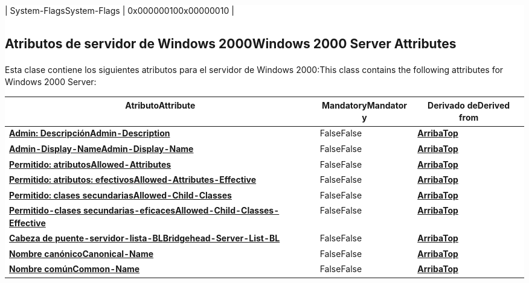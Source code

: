 | <span data-ttu-id="4cb82-149">System-Flags</span><span class="sxs-lookup"><span data-stu-id="4cb82-149">System-Flags</span></span>                | <span data-ttu-id="4cb82-150">0x00000010</span><span class="sxs-lookup"><span data-stu-id="4cb82-150">0x00000010</span></span>                                                                                   |



## <a name="windows-2000-server-attributes"></a><span data-ttu-id="4cb82-151">Atributos de servidor de Windows 2000</span><span class="sxs-lookup"><span data-stu-id="4cb82-151">Windows 2000 Server Attributes</span></span>

<span data-ttu-id="4cb82-152">Esta clase contiene los siguientes atributos para el servidor de Windows 2000:</span><span class="sxs-lookup"><span data-stu-id="4cb82-152">This class contains the following attributes for Windows 2000 Server:</span></span>



| <span data-ttu-id="4cb82-153">Atributo</span><span class="sxs-lookup"><span data-stu-id="4cb82-153">Attribute</span></span>                                                                 | <span data-ttu-id="4cb82-154">Mandatory</span><span class="sxs-lookup"><span data-stu-id="4cb82-154">Mandatory</span></span> | <span data-ttu-id="4cb82-155">Derivado de</span><span class="sxs-lookup"><span data-stu-id="4cb82-155">Derived from</span></span>                              |
|---------------------------------------------------------------------------|-----------|-------------------------------------------|
| [<span data-ttu-id="4cb82-156">**Admin: Descripción**</span><span class="sxs-lookup"><span data-stu-id="4cb82-156">**Admin-Description**</span></span>](a-admindescription.md)                           | <span data-ttu-id="4cb82-157">False</span><span class="sxs-lookup"><span data-stu-id="4cb82-157">False</span></span>     | [<span data-ttu-id="4cb82-158">**Arriba**</span><span class="sxs-lookup"><span data-stu-id="4cb82-158">**Top**</span></span>](c-top.md)<br/>           |
| [<span data-ttu-id="4cb82-159">**Admin-Display-Name**</span><span class="sxs-lookup"><span data-stu-id="4cb82-159">**Admin-Display-Name**</span></span>](a-admindisplayname.md)                          | <span data-ttu-id="4cb82-160">False</span><span class="sxs-lookup"><span data-stu-id="4cb82-160">False</span></span>     | [<span data-ttu-id="4cb82-161">**Arriba**</span><span class="sxs-lookup"><span data-stu-id="4cb82-161">**Top**</span></span>](c-top.md)<br/>           |
| [<span data-ttu-id="4cb82-162">**Permitido: atributos**</span><span class="sxs-lookup"><span data-stu-id="4cb82-162">**Allowed-Attributes**</span></span>](a-allowedattributes.md)                         | <span data-ttu-id="4cb82-163">False</span><span class="sxs-lookup"><span data-stu-id="4cb82-163">False</span></span>     | [<span data-ttu-id="4cb82-164">**Arriba**</span><span class="sxs-lookup"><span data-stu-id="4cb82-164">**Top**</span></span>](c-top.md)<br/>           |
| [<span data-ttu-id="4cb82-165">**Permitido: atributos: efectivos**</span><span class="sxs-lookup"><span data-stu-id="4cb82-165">**Allowed-Attributes-Effective**</span></span>](a-allowedattributeseffective.md)      | <span data-ttu-id="4cb82-166">False</span><span class="sxs-lookup"><span data-stu-id="4cb82-166">False</span></span>     | [<span data-ttu-id="4cb82-167">**Arriba**</span><span class="sxs-lookup"><span data-stu-id="4cb82-167">**Top**</span></span>](c-top.md)<br/>           |
| [<span data-ttu-id="4cb82-168">**Permitido: clases secundarias**</span><span class="sxs-lookup"><span data-stu-id="4cb82-168">**Allowed-Child-Classes**</span></span>](a-allowedchildclasses.md)                    | <span data-ttu-id="4cb82-169">False</span><span class="sxs-lookup"><span data-stu-id="4cb82-169">False</span></span>     | [<span data-ttu-id="4cb82-170">**Arriba**</span><span class="sxs-lookup"><span data-stu-id="4cb82-170">**Top**</span></span>](c-top.md)<br/>           |
| [<span data-ttu-id="4cb82-171">**Permitido-clases secundarias-eficaces**</span><span class="sxs-lookup"><span data-stu-id="4cb82-171">**Allowed-Child-Classes-Effective**</span></span>](a-allowedchildclasseseffective.md) | <span data-ttu-id="4cb82-172">False</span><span class="sxs-lookup"><span data-stu-id="4cb82-172">False</span></span>     | [<span data-ttu-id="4cb82-173">**Arriba**</span><span class="sxs-lookup"><span data-stu-id="4cb82-173">**Top**</span></span>](c-top.md)<br/>           |
| [<span data-ttu-id="4cb82-174">**Cabeza de puente-servidor-lista-BL**</span><span class="sxs-lookup"><span data-stu-id="4cb82-174">**Bridgehead-Server-List-BL**</span></span>](a-bridgeheadserverlistbl.md)             | <span data-ttu-id="4cb82-175">False</span><span class="sxs-lookup"><span data-stu-id="4cb82-175">False</span></span>     | [<span data-ttu-id="4cb82-176">**Arriba**</span><span class="sxs-lookup"><span data-stu-id="4cb82-176">**Top**</span></span>](c-top.md)<br/>           |
| [<span data-ttu-id="4cb82-177">**Nombre canónico**</span><span class="sxs-lookup"><span data-stu-id="4cb82-177">**Canonical-Name**</span></span>](a-canonicalname.md)                                 | <span data-ttu-id="4cb82-178">False</span><span class="sxs-lookup"><span data-stu-id="4cb82-178">False</span></span>     | [<span data-ttu-id="4cb82-179">**Arriba**</span><span class="sxs-lookup"><span data-stu-id="4cb82-179">**Top**</span></span>](c-top.md)<br/>           |
| [<span data-ttu-id="4cb82-180">**Nombre común**</span><span class="sxs-lookup"><span data-stu-id="4cb82-180">**Common-Name**</span></span>](a-cn.md)                                               | <span data-ttu-id="4cb82-181">False</span><span class="sxs-lookup"><span data-stu-id="4cb82-181">False</span></span>     | [<span data-ttu-id="4cb82-182">**Arriba**</span><span class="sxs-lookup"><span data-stu-id="4cb82-182">**Top**</span></span>](c-top.md)<br/>           |